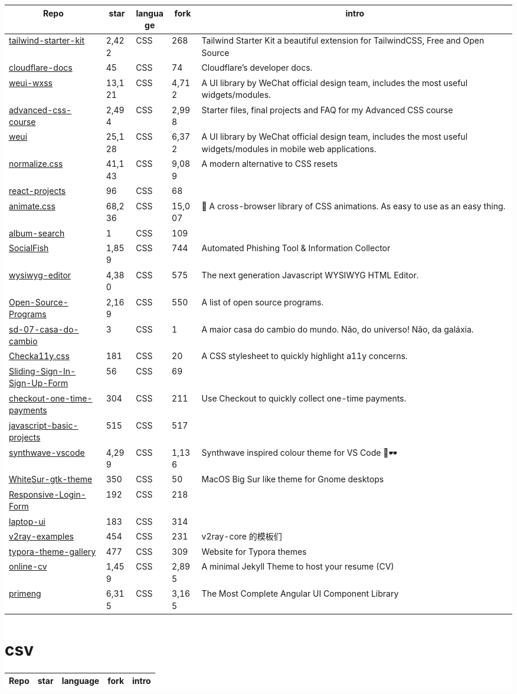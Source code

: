 Repo|star|language|fork|intro
-|-|-|-|-
[tailwind-starter-kit](https://github.com/creativetimofficial/tailwind-starter-kit)|2,422|CSS|268|Tailwind Starter Kit a beautiful extension for TailwindCSS, Free and Open Source
[cloudflare-docs](https://github.com/cloudflare/cloudflare-docs)|45|CSS|74|Cloudflare’s developer docs.
[weui-wxss](https://github.com/Tencent/weui-wxss)|13,121|CSS|4,712|A UI library by WeChat official design team, includes the most useful widgets/modules.
[advanced-css-course](https://github.com/jonasschmedtmann/advanced-css-course)|2,494|CSS|2,998|Starter files, final projects and FAQ for my Advanced CSS course
[weui](https://github.com/Tencent/weui)|25,128|CSS|6,372|A UI library by WeChat official design team, includes the most useful widgets/modules in mobile web applications.
[normalize.css](https://github.com/necolas/normalize.css)|41,143|CSS|9,089|A modern alternative to CSS resets
[react-projects](https://github.com/john-smilga/react-projects)|96|CSS|68|
[animate.css](https://github.com/animate-css/animate.css)|68,236|CSS|15,007|🍿 A cross-browser library of CSS animations. As easy to use as an easy thing.
[album-search](https://github.com/lighthouse-labs/album-search)|1|CSS|109|
[SocialFish](https://github.com/UndeadSec/SocialFish)|1,859|CSS|744|Automated Phishing Tool & Information Collector
[wysiwyg-editor](https://github.com/froala/wysiwyg-editor)|4,380|CSS|575|The next generation Javascript WYSIWYG HTML Editor.
[Open-Source-Programs](https://github.com/tapaswenipathak/Open-Source-Programs)|2,169|CSS|550|A list of open source programs.
[sd-07-casa-do-cambio](https://github.com/tryber/sd-07-casa-do-cambio)|3|CSS|1|A maior casa do cambio do mundo. Não, do universo! Não, da galáxia.
[Checka11y.css](https://github.com/jackdomleo7/Checka11y.css)|181|CSS|20|A CSS stylesheet to quickly highlight a11y concerns.
[Sliding-Sign-In-Sign-Up-Form](https://github.com/sefyudem/Sliding-Sign-In-Sign-Up-Form)|56|CSS|69|
[checkout-one-time-payments](https://github.com/stripe-samples/checkout-one-time-payments)|304|CSS|211|Use Checkout to quickly collect one-time payments.
[javascript-basic-projects](https://github.com/john-smilga/javascript-basic-projects)|515|CSS|517|
[synthwave-vscode](https://github.com/robb0wen/synthwave-vscode)|4,299|CSS|1,136|Synthwave inspired colour theme for VS Code 🌅🕶
[WhiteSur-gtk-theme](https://github.com/vinceliuice/WhiteSur-gtk-theme)|350|CSS|50|MacOS Big Sur like theme for Gnome desktops
[Responsive-Login-Form](https://github.com/sefyudem/Responsive-Login-Form)|192|CSS|218|
[laptop-ui](https://github.com/developedbyed/laptop-ui)|183|CSS|314|
[v2ray-examples](https://github.com/v2fly/v2ray-examples)|454|CSS|231|v2ray-core 的模板们
[typora-theme-gallery](https://github.com/typora/typora-theme-gallery)|477|CSS|309|Website for Typora themes
[online-cv](https://github.com/sharu725/online-cv)|1,459|CSS|2,895|A minimal Jekyll Theme to host your resume (CV)
[primeng](https://github.com/primefaces/primeng)|6,315|CSS|3,165|The Most Complete Angular UI Component Library


# csv

Repo|star|language|fork|intro
-|-|-|-|-
